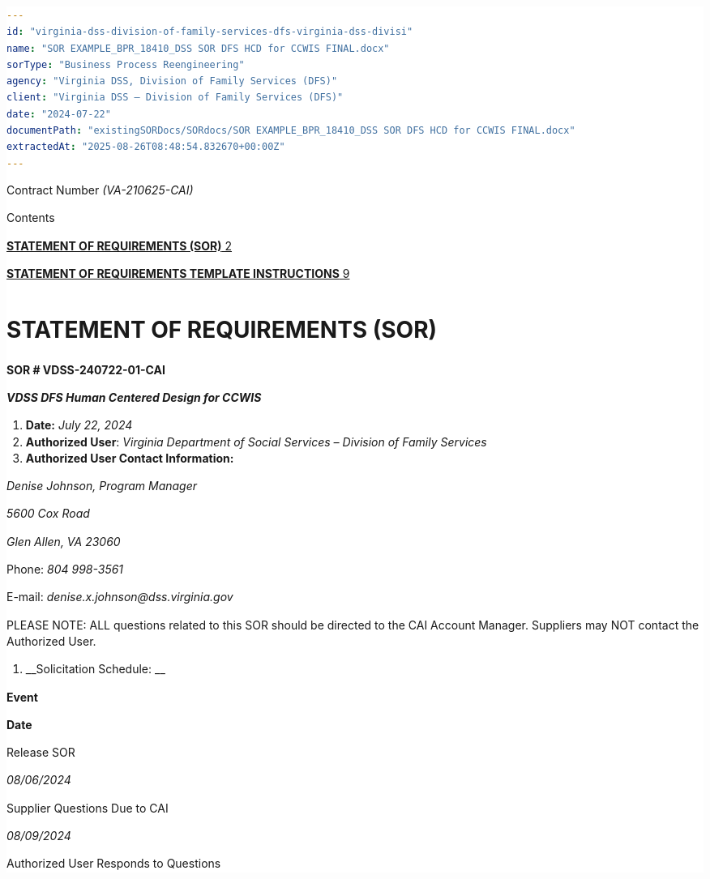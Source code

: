 ```yaml
---
id: "virginia-dss-division-of-family-services-dfs-virginia-dss-divisi"
name: "SOR EXAMPLE_BPR_18410_DSS SOR DFS HCD for CCWIS FINAL.docx"
sorType: "Business Process Reengineering"
agency: "Virginia DSS, Division of Family Services (DFS)"
client: "Virginia DSS — Division of Family Services (DFS)"
date: "2024-07-22"
documentPath: "existingSORDocs/SORdocs/SOR EXAMPLE_BPR_18410_DSS SOR DFS HCD for CCWIS FINAL.docx"
extractedAt: "2025-08-26T08:48:54.832670+00:00Z"
---
```

Contract Number *\(VA\-210625\-CAI\)*

Contents

[__STATEMENT OF REQUIREMENTS \(SOR\)__	2](#_Toc283151016)

[__STATEMENT OF REQUIREMENTS TEMPLATE INSTRUCTIONS__	9](#_Toc283151017)

# <a id="_Toc283151016"></a>__STATEMENT OF REQUIREMENTS \(SOR\)__

__SOR \# VDSS\-240722\-01\-CAI__

__*VDSS DFS Human Centered Design for CCWIS*__

1. __Date:__  *July 22, 2024*
2. __Authorized User__: *Virginia Department of Social Services – Division of Family Services*
3. __Authorized User Contact Information:__

*Denise Johnson, Program Manager*

*5600 Cox Road*

*Glen Allen, VA 23060*

Phone:	*804 998\-3561*

E\-mail:	*denise\.x\.johnson@dss\.virginia\.gov*

PLEASE NOTE:  ALL questions related to this SOR should be directed to the CAI Account Manager\. Suppliers may NOT contact the Authorized User\.

1. __Solicitation Schedule: __

__Event__

__Date__

Release SOR

*08/06/2024*

Supplier Questions Due to CAI

*08/09/2024*

Authorized User Responds to Questions
